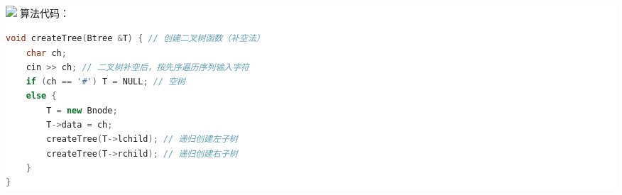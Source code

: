 ![](https://image-1307616428.cos.ap-beijing.myqcloud.com/Obsidian/202306102227825.png)
算法代码：
```cpp
void createTree(Btree &T) { // 创建二叉树函数（补空法）
    char ch;
    cin >> ch; // 二叉树补空后，按先序遍历序列输入字符
    if (ch == '#') T = NULL; // 空树
    else {
        T = new Bnode;
        T->data = ch;
        createTree(T->lchild); // 递归创建左子树
        createTree(T->rchild); // 递归创建右子树
    }
}
```